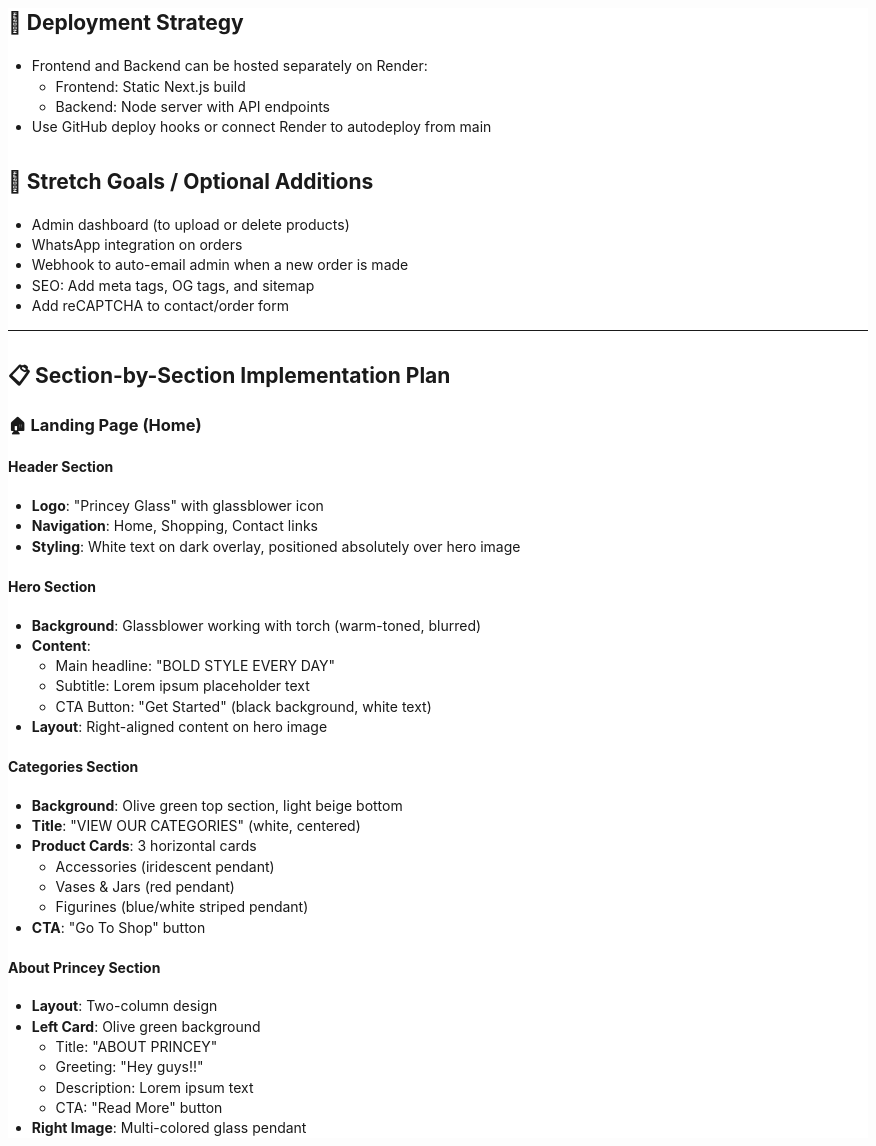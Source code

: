 ## 🧾 Deployment Strategy

- Frontend and Backend can be hosted separately on Render:
  - Frontend: Static Next.js build
  - Backend: Node server with API endpoints
- Use GitHub deploy hooks or connect Render to autodeploy from main

## 🧠 Stretch Goals / Optional Additions

- Admin dashboard (to upload or delete products)
- WhatsApp integration on orders
- Webhook to auto-email admin when a new order is made
- SEO: Add meta tags, OG tags, and sitemap
- Add reCAPTCHA to contact/order form

---

## 📋 Section-by-Section Implementation Plan

### 🏠 Landing Page (Home)

#### Header Section

- **Logo**: "Princey Glass" with glassblower icon
- **Navigation**: Home, Shopping, Contact links
- **Styling**: White text on dark overlay, positioned absolutely over hero image

#### Hero Section

- **Background**: Glassblower working with torch (warm-toned, blurred)
- **Content**:
  - Main headline: "BOLD STYLE EVERY DAY"
  - Subtitle: Lorem ipsum placeholder text
  - CTA Button: "Get Started" (black background, white text)
- **Layout**: Right-aligned content on hero image

#### Categories Section

- **Background**: Olive green top section, light beige bottom
- **Title**: "VIEW OUR CATEGORIES" (white, centered)
- **Product Cards**: 3 horizontal cards
  - Accessories (iridescent pendant)
  - Vases & Jars (red pendant)
  - Figurines (blue/white striped pendant)
- **CTA**: "Go To Shop" button

#### About Princey Section

- **Layout**: Two-column design
- **Left Card**: Olive green background
  - Title: "ABOUT PRINCEY"
  - Greeting: "Hey guys!!"
  - Description: Lorem ipsum text
  - CTA: "Read More" button
- **Right Image**: Multi-colored glass pendant
